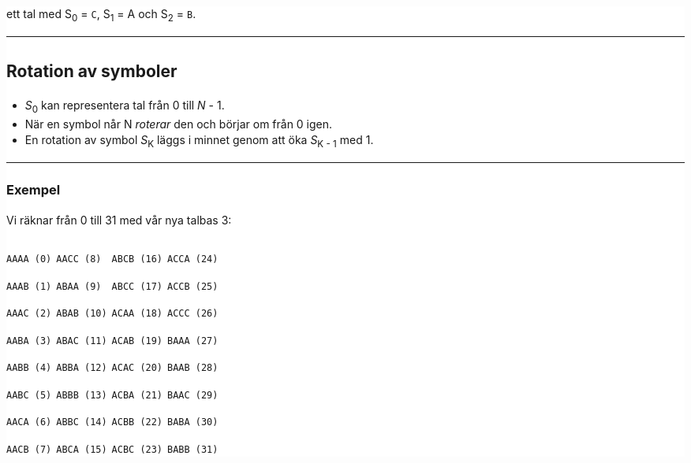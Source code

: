  ett tal med S<sub>0</sub> = ``C``, S<sub>1</sub> = A och S<sub>2</sub> = ``B``.

---

## Rotation av symboler

- *S*<sub>0</sub> kan representera tal från 0 till *N* - 1.
- När en symbol når N *roterar* den och börjar om från 0 igen. 
- En rotation av symbol *S*<sub>K</sub> läggs i minnet genom att öka *S*<sub>K - 1</sub> med 1.

---

### Exempel

Vi räknar från 0 till 31 med vår nya talbas 3:

<div style="display:flex">

<code>
AAAA (0)<br/>
AAAB (1)<br/>
AAAC (2)<br/>
AABA (3)<br/>
AABB (4)<br/>
AABC (5)<br/>
AACA (6)<br/>
AACB (7)
</code>

<code style="margin-left:0.5em">
AACC (8)<br/>
ABAA (9)<br/>
ABAB (10)<br/>
ABAC (11)<br/>
ABBA (12)<br/>
ABBB (13)<br/>
ABBC (14)<br/>
ABCA (15)
</code>

<code style="margin-left:0.5em">
ABCB (16)<br/>
ABCC (17)<br/>
ACAA (18)<br/>
ACAB (19)<br/>
ACAC (20)<br/>
ACBA (21)<br/>
ACBB (22)<br/>
ACBC (23)
</code>

<code style="margin-left:0.5em">
ACCA (24)<br/>
ACCB (25)<br/>
ACCC (26)<br/>
BAAA (27)<br/>
BAAB (28)<br/>
BAAC (29)<br/>
BABA (30)<br/>
BABB (31)
</code>
